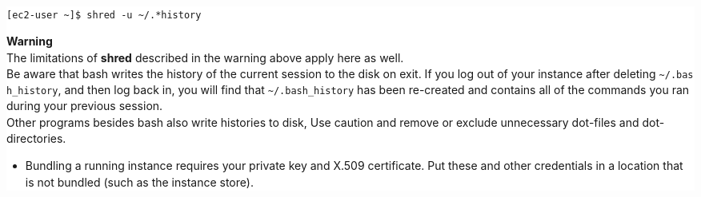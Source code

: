  ```
  [ec2-user ~]$ shred -u ~/.*history
  ```
**Warning**  
The limitations of **shred** described in the warning above apply here as well\.   
Be aware that bash writes the history of the current session to the disk on exit\. If you log out of your instance after deleting `~/.bash_history`, and then log back in, you will find that `~/.bash_history` has been re\-created and contains all of the commands you ran during your previous session\.  
Other programs besides bash also write histories to disk, Use caution and remove or exclude unnecessary dot\-files and dot\-directories\.
+ Bundling a running instance requires your private key and X\.509 certificate\. Put these and other credentials in a location that is not bundled \(such as the instance store\)\.